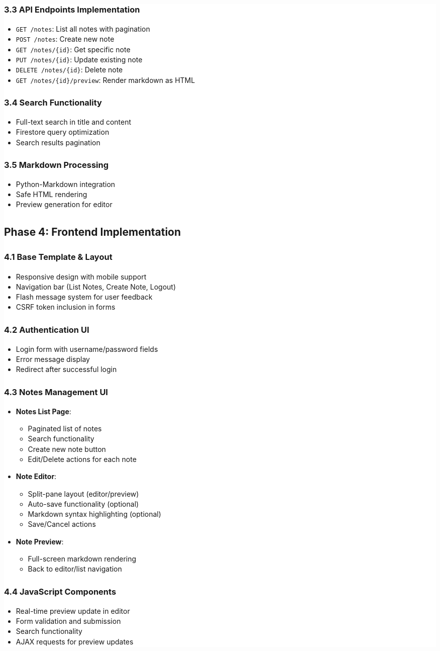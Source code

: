 ### 3.3 API Endpoints Implementation
- `GET /notes`: List all notes with pagination
- `POST /notes`: Create new note
- `GET /notes/{id}`: Get specific note
- `PUT /notes/{id}`: Update existing note
- `DELETE /notes/{id}`: Delete note
- `GET /notes/{id}/preview`: Render markdown as HTML

### 3.4 Search Functionality
- Full-text search in title and content
- Firestore query optimization
- Search results pagination

### 3.5 Markdown Processing
- Python-Markdown integration
- Safe HTML rendering
- Preview generation for editor

## Phase 4: Frontend Implementation

### 4.1 Base Template & Layout
- Responsive design with mobile support
- Navigation bar (List Notes, Create Note, Logout)
- Flash message system for user feedback
- CSRF token inclusion in forms

### 4.2 Authentication UI
- Login form with username/password fields
- Error message display
- Redirect after successful login

### 4.3 Notes Management UI
- **Notes List Page**:
  - Paginated list of notes
  - Search functionality
  - Create new note button
  - Edit/Delete actions for each note

- **Note Editor**:
  - Split-pane layout (editor/preview)
  - Auto-save functionality (optional)
  - Markdown syntax highlighting (optional)
  - Save/Cancel actions

- **Note Preview**:
  - Full-screen markdown rendering
  - Back to editor/list navigation

### 4.4 JavaScript Components
- Real-time preview update in editor
- Form validation and submission
- Search functionality
- AJAX requests for preview updates
